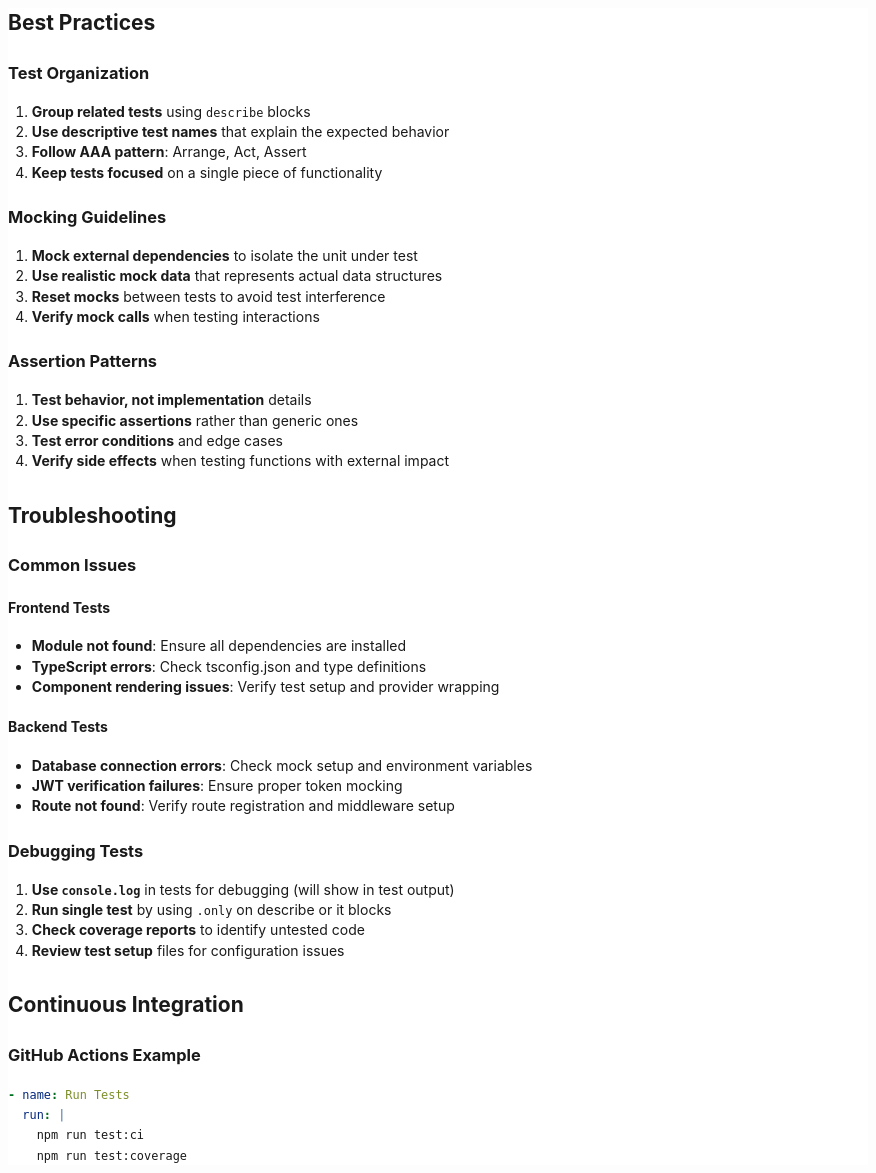 ## Best Practices

### Test Organization
1. **Group related tests** using `describe` blocks
2. **Use descriptive test names** that explain the expected behavior
3. **Follow AAA pattern**: Arrange, Act, Assert
4. **Keep tests focused** on a single piece of functionality

### Mocking Guidelines
1. **Mock external dependencies** to isolate the unit under test
2. **Use realistic mock data** that represents actual data structures
3. **Reset mocks** between tests to avoid test interference
4. **Verify mock calls** when testing interactions

### Assertion Patterns
1. **Test behavior, not implementation** details
2. **Use specific assertions** rather than generic ones
3. **Test error conditions** and edge cases
4. **Verify side effects** when testing functions with external impact

## Troubleshooting

### Common Issues

#### Frontend Tests
- **Module not found**: Ensure all dependencies are installed
- **TypeScript errors**: Check tsconfig.json and type definitions
- **Component rendering issues**: Verify test setup and provider wrapping

#### Backend Tests
- **Database connection errors**: Check mock setup and environment variables
- **JWT verification failures**: Ensure proper token mocking
- **Route not found**: Verify route registration and middleware setup

### Debugging Tests
1. **Use `console.log`** in tests for debugging (will show in test output)
2. **Run single test** by using `.only` on describe or it blocks
3. **Check coverage reports** to identify untested code
4. **Review test setup** files for configuration issues

## Continuous Integration

### GitHub Actions Example
```yaml
- name: Run Tests
  run: |
    npm run test:ci
    npm run test:coverage
```

